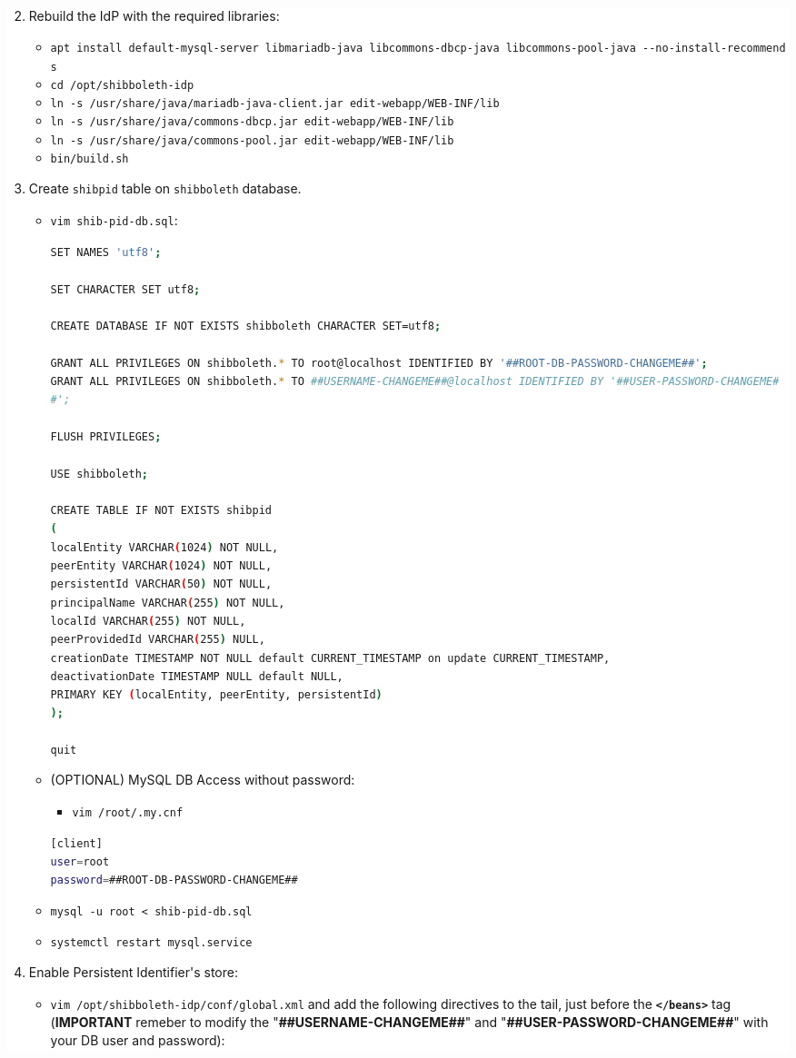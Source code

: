 2. Rebuild the IdP with the required libraries:
   * `apt install default-mysql-server libmariadb-java libcommons-dbcp-java libcommons-pool-java --no-install-recommends`
   * `cd /opt/shibboleth-idp`
   * `ln -s /usr/share/java/mariadb-java-client.jar edit-webapp/WEB-INF/lib`
   * `ln -s /usr/share/java/commons-dbcp.jar edit-webapp/WEB-INF/lib`
   * `ln -s /usr/share/java/commons-pool.jar edit-webapp/WEB-INF/lib`
   * `bin/build.sh`

3. Create `shibpid` table on `shibboleth` database.
   * `vim shib-pid-db.sql`:

     ```bash
     SET NAMES 'utf8';

     SET CHARACTER SET utf8;

     CREATE DATABASE IF NOT EXISTS shibboleth CHARACTER SET=utf8;

     GRANT ALL PRIVILEGES ON shibboleth.* TO root@localhost IDENTIFIED BY '##ROOT-DB-PASSWORD-CHANGEME##';
     GRANT ALL PRIVILEGES ON shibboleth.* TO ##USERNAME-CHANGEME##@localhost IDENTIFIED BY '##USER-PASSWORD-CHANGEME##';

     FLUSH PRIVILEGES;

     USE shibboleth;

     CREATE TABLE IF NOT EXISTS shibpid
     (
     localEntity VARCHAR(1024) NOT NULL,
     peerEntity VARCHAR(1024) NOT NULL,
     persistentId VARCHAR(50) NOT NULL,
     principalName VARCHAR(255) NOT NULL,
     localId VARCHAR(255) NOT NULL,
     peerProvidedId VARCHAR(255) NULL,
     creationDate TIMESTAMP NOT NULL default CURRENT_TIMESTAMP on update CURRENT_TIMESTAMP,
     deactivationDate TIMESTAMP NULL default NULL,
     PRIMARY KEY (localEntity, peerEntity, persistentId)
     );

     quit
     ```

    * (OPTIONAL) MySQL DB Access without password:
      * `vim /root/.my.cnf`

       ```bash
       [client]
       user=root
       password=##ROOT-DB-PASSWORD-CHANGEME##
       ```
       
   * `mysql -u root < shib-pid-db.sql`
   * `systemctl restart mysql.service`

4. Enable Persistent Identifier's store:
   * `vim /opt/shibboleth-idp/conf/global.xml` 
     and add the following directives to the tail, just before the **`</beans>`** tag (**IMPORTANT** remeber to modify the "**##USERNAME-CHANGEME##**" and "**##USER-PASSWORD-CHANGEME##**" with your DB user and password):
